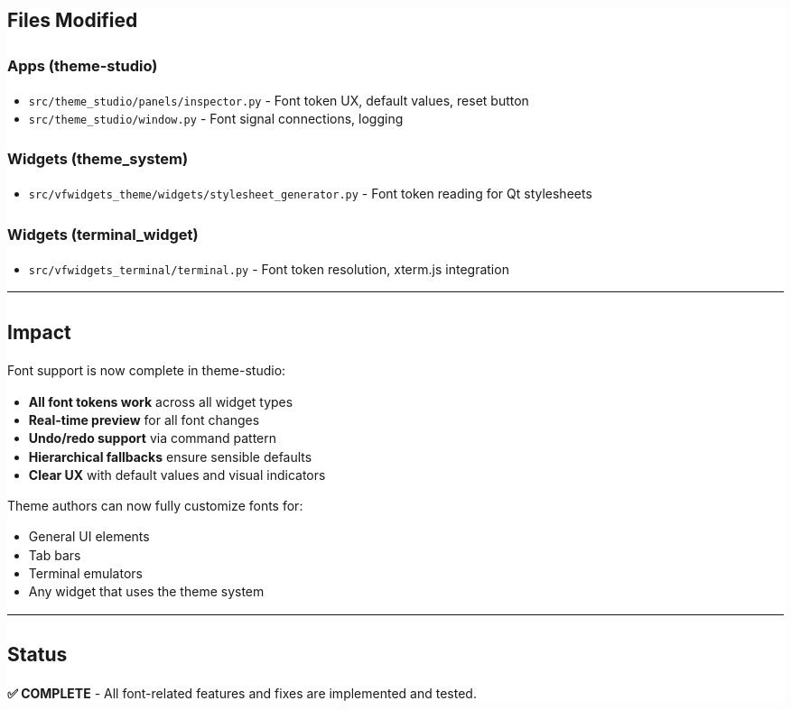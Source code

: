 
## Files Modified

### Apps (theme-studio)
- `src/theme_studio/panels/inspector.py` - Font token UX, default values, reset button
- `src/theme_studio/window.py` - Font signal connections, logging

### Widgets (theme_system)
- `src/vfwidgets_theme/widgets/stylesheet_generator.py` - Font token reading for Qt stylesheets

### Widgets (terminal_widget)
- `src/vfwidgets_terminal/terminal.py` - Font token resolution, xterm.js integration

---

## Impact

Font support is now complete in theme-studio:
- **All font tokens work** across all widget types
- **Real-time preview** for all font changes
- **Undo/redo support** via command pattern
- **Hierarchical fallbacks** ensure sensible defaults
- **Clear UX** with default values and visual indicators

Theme authors can now fully customize fonts for:
- General UI elements
- Tab bars
- Terminal emulators
- Any widget that uses the theme system

---

## Status

**✅ COMPLETE** - All font-related features and fixes are implemented and tested.
